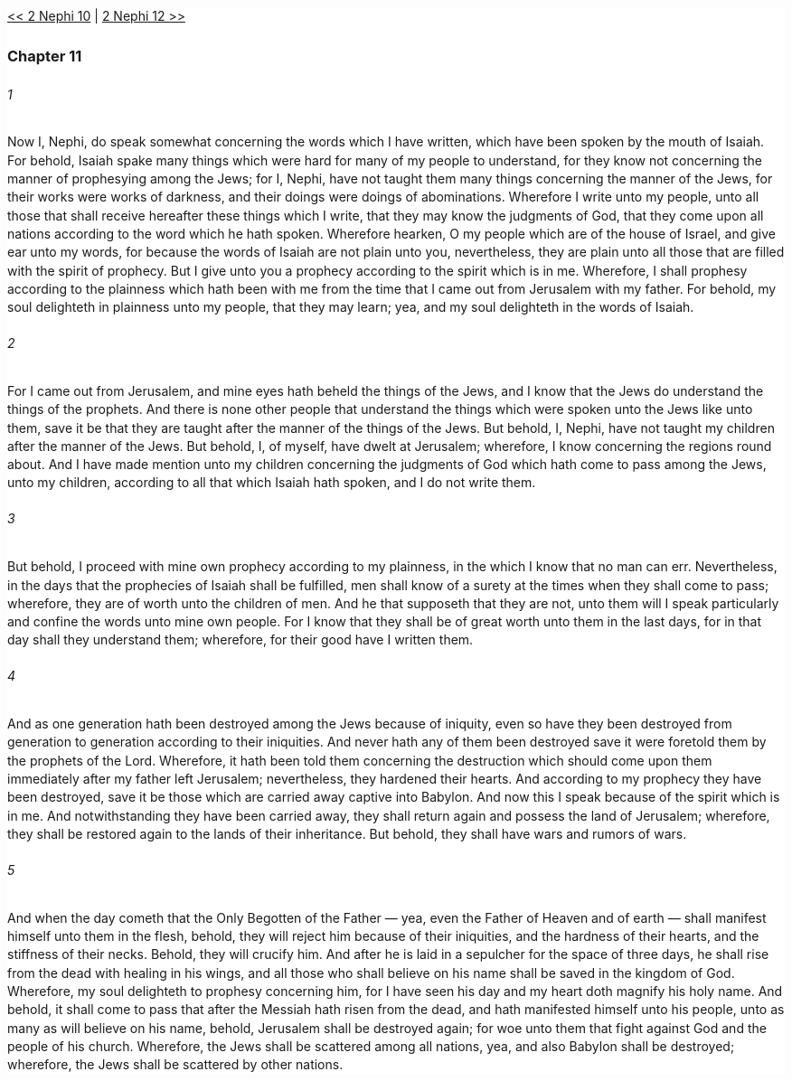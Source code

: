[<< 2 Nephi 10](2%20Nephi%2010)  |  [2 Nephi 12 >>](2%20Nephi%2012)

### Chapter 11
###### 1
Now I, Nephi, do speak somewhat concerning the words which I have written, which have been spoken by the mouth of Isaiah. For behold, Isaiah spake many things which were hard for many of my people to understand, for they know not concerning the manner of prophesying among the Jews; for I, Nephi, have not taught them many things concerning the manner of the Jews, for their works were works of darkness, and their doings were doings of abominations. Wherefore I write unto my people, unto all those that shall receive hereafter these things which I write, that they may know the judgments of God, that they come upon all nations according to the word which he hath spoken. Wherefore hearken, O my people which are of the house of Israel, and give ear unto my words, for because the words of Isaiah are not plain unto you, nevertheless, they are plain unto all those that are filled with the spirit of prophecy. But I give unto you a prophecy according to the spirit which is in me. Wherefore, I shall prophesy according to the plainness which hath been with me from the time that I came out from Jerusalem with my father. For behold, my soul delighteth in plainness unto my people, that they may learn; yea, and my soul delighteth in the words of Isaiah.

###### 2
For I came out from Jerusalem, and mine eyes hath beheld the things of the Jews, and I know that the Jews do understand the things of the prophets. And there is none other people that understand the things which were spoken unto the Jews like unto them, save it be that they are taught after the manner of the things of the Jews. But behold, I, Nephi, have not taught my children after the manner of the Jews. But behold, I, of myself, have dwelt at Jerusalem; wherefore, I know concerning the regions round about. And I have made mention unto my children concerning the judgments of God which hath come to pass among the Jews, unto my children, according to all that which Isaiah hath spoken, and I do not write them.

###### 3
But behold, I proceed with mine own prophecy according to my plainness, in the which I know that no man can err. Nevertheless, in the days that the prophecies of Isaiah shall be fulfilled, men shall know of a surety at the times when they shall come to pass; wherefore, they are of worth unto the children of men. And he that supposeth that they are not, unto them will I speak particularly and confine the words unto mine own people. For I know that they shall be of great worth unto them in the last days, for in that day shall they understand them; wherefore, for their good have I written them.

###### 4
And as one generation hath been destroyed among the Jews because of iniquity, even so have they been destroyed from generation to generation according to their iniquities. And never hath any of them been destroyed save it were foretold them by the prophets of the Lord. Wherefore, it hath been told them concerning the destruction which should come upon them immediately after my father left Jerusalem; nevertheless, they hardened their hearts. And according to my prophecy they have been destroyed, save it be those which are carried away captive into Babylon. And now this I speak because of the spirit which is in me. And notwithstanding they have been carried away, they shall return again and possess the land of Jerusalem; wherefore, they shall be restored again to the lands of their inheritance. But behold, they shall have wars and rumors of wars.

###### 5
And when the day cometh that the Only Begotten of the Father — yea, even the Father of Heaven and of earth — shall manifest himself unto them in the flesh, behold, they will reject him because of their iniquities, and the hardness of their hearts, and the stiffness of their necks. Behold, they will crucify him. And after he is laid in a sepulcher for the space of three days, he shall rise from the dead with healing in his wings, and all those who shall believe on his name shall be saved in the kingdom of God. Wherefore, my soul delighteth to prophesy concerning him, for I have seen his day and my heart doth magnify his holy name. And behold, it shall come to pass that after the Messiah hath risen from the dead, and hath manifested himself unto his people, unto as many as will believe on his name, behold, Jerusalem shall be destroyed again; for woe unto them that fight against God and the people of his church. Wherefore, the Jews shall be scattered among all nations, yea, and also Babylon shall be destroyed; wherefore, the Jews shall be scattered by other nations.

